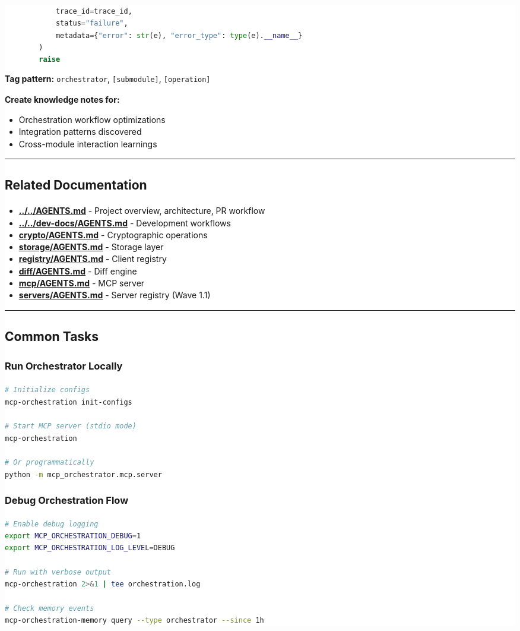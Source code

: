```python
            trace_id=trace_id,
            status="failure",
            metadata={"error": str(e), "error_type": type(e).__name__}
        )
        raise
```

**Tag pattern:** `orchestrator`, `[submodule]`, `[operation]`

**Create knowledge notes for:**
- Orchestration workflow optimizations
- Integration patterns discovered
- Cross-module interaction learnings

---

## Related Documentation

- **[../../AGENTS.md](../../AGENTS.md)** - Project overview, architecture, PR workflow
- **[../../dev-docs/AGENTS.md](../../dev-docs/AGENTS.md)** - Development workflows
- **[crypto/AGENTS.md](crypto/AGENTS.md)** - Cryptographic operations
- **[storage/AGENTS.md](storage/AGENTS.md)** - Storage layer
- **[registry/AGENTS.md](registry/AGENTS.md)** - Client registry
- **[diff/AGENTS.md](diff/AGENTS.md)** - Diff engine
- **[mcp/AGENTS.md](mcp/AGENTS.md)** - MCP server
- **[servers/AGENTS.md](servers/AGENTS.md)** - Server registry (Wave 1.1)

---

## Common Tasks

### Run Orchestrator Locally

```bash
# Initialize configs
mcp-orchestration init-configs

# Start MCP server (stdio mode)
mcp-orchestration

# Or programmatically
python -m mcp_orchestrator.mcp.server
```

### Debug Orchestration Flow

```bash
# Enable debug logging
export MCP_ORCHESTRATION_DEBUG=1
export MCP_ORCHESTRATION_LOG_LEVEL=DEBUG

# Run with verbose output
mcp-orchestration 2>&1 | tee orchestration.log

# Check memory events
mcp-orchestration-memory query --type orchestrator --since 1h
```
